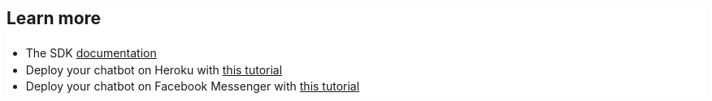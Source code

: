 ## Learn more

* The SDK <a href="https://docs.botfuel.io/" target="_blank">documentation</a>
* Deploy your chatbot on Heroku with <a href="https://tutorials.botfuel.io/#/codelab/deploy-heroku?step=1" target="_blank">this tutorial</a>
* Deploy your chatbot on Facebook Messenger with <a href="https://tutorials.botfuel.io/#/codelab/connect-messenger?step=1" target="_blank">this tutorial</a>